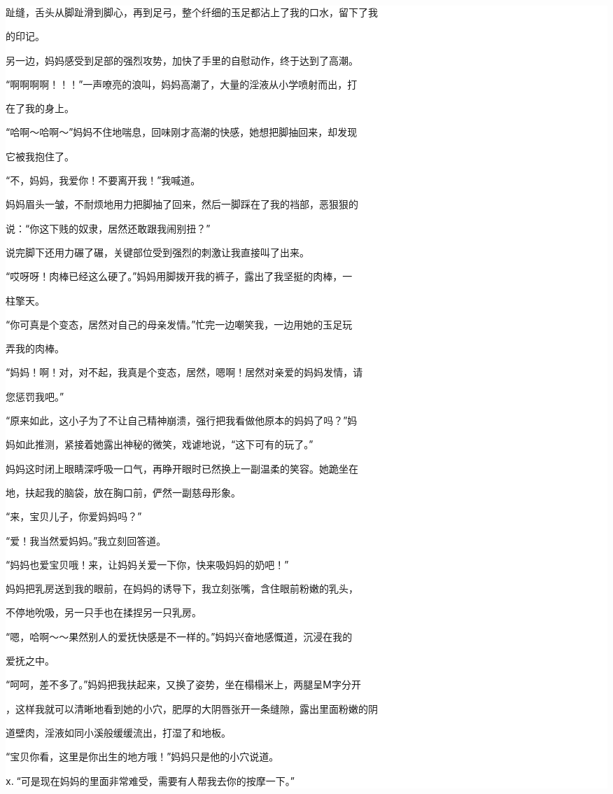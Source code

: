 趾缝，舌头从脚趾滑到脚心，再到足弓，整个纤细的玉足都沾上了我的口水，留下了我

的印记。

另一边，妈妈感受到足部的强烈攻势，加快了手里的自慰动作，终于达到了高潮。

“啊啊啊啊！！！”一声嘹亮的浪叫，妈妈高潮了，大量的淫液从小学喷射而出，打

在了我的身上。

“哈啊～哈啊～”妈妈不住地喘息，回味刚才高潮的快感，她想把脚抽回来，却发现

它被我抱住了。

“不，妈妈，我爱你！不要离开我！”我喊道。

妈妈眉头一皱，不耐烦地用力把脚抽了回来，然后一脚踩在了我的裆部，恶狠狠的

说：“你这下贱的奴隶，居然还敢跟我闹别扭？”

说完脚下还用力碾了碾，关键部位受到强烈的刺激让我直接叫了出来。

“哎呀呀！肉棒已经这么硬了。”妈妈用脚拨开我的裤子，露出了我坚挺的肉棒，一

柱擎天。

“你可真是个变态，居然对自己的母亲发情。”忙完一边嘲笑我，一边用她的玉足玩

弄我的肉棒。

“妈妈！啊！对，对不起，我真是个变态，居然，嗯啊！居然对亲爱的妈妈发情，请

您惩罚我吧。”

“原来如此，这小子为了不让自己精神崩溃，强行把我看做他原本的妈妈了吗？”妈

妈如此推测，紧接着她露出神秘的微笑，戏谑地说，“这下可有的玩了。”

妈妈这时闭上眼睛深呼吸一口气，再睁开眼时已然换上一副温柔的笑容。她跪坐在

地，扶起我的脑袋，放在胸口前，俨然一副慈母形象。

“来，宝贝儿子，你爱妈妈吗？”

“爱！我当然爱妈妈。”我立刻回答道。

“妈妈也爱宝贝哦！来，让妈妈关爱一下你，快来吸妈妈的奶吧！”

妈妈把乳房送到我的眼前，在妈妈的诱导下，我立刻张嘴，含住眼前粉嫩的乳头，

不停地吮吸，另一只手也在揉捏另一只乳房。

“嗯，哈啊～～果然别人的爱抚快感是不一样的。”妈妈兴奋地感慨道，沉浸在我的

爱抚之中。

“呵呵，差不多了。”妈妈把我扶起来，又换了姿势，坐在榻榻米上，两腿呈M字分开

，这样我就可以清晰地看到她的小穴，肥厚的大阴唇张开一条缝隙，露出里面粉嫩的阴

道壁肉，淫液如同小溪般缓缓流出，打湿了和地板。

“宝贝你看，这里是你出生的地方哦！”妈妈只是他的小穴说道。

x.
“可是现在妈妈的里面非常难受，需要有人帮我去你的按摩一下。”
